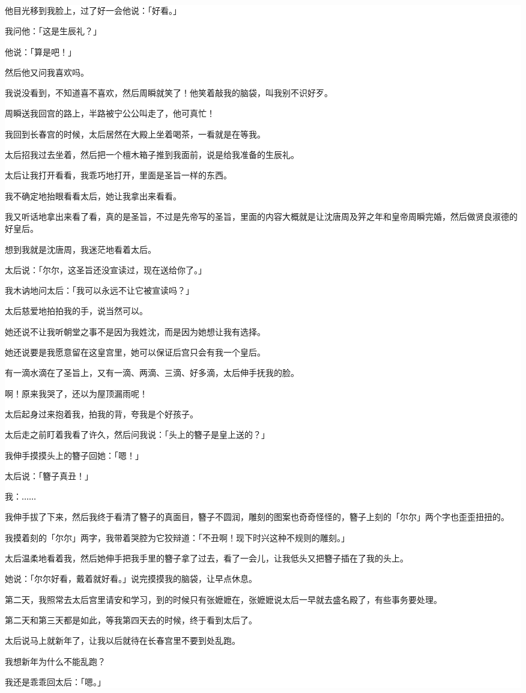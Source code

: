 他目光移到我脸上，过了好一会他说：「好看。」

我问他：「这是生辰礼？」

他说：「算是吧！」

然后他又问我喜欢吗。

我说没看到，不知道喜不喜欢，然后周瞬就笑了！他笑着敲我的脑袋，叫我别不识好歹。

周瞬送我回宫的路上，半路被宁公公叫走了，他可真忙！

我回到长春宫的时候，太后居然在大殿上坐着喝茶，一看就是在等我。

太后招我过去坐着，然后把一个檀木箱子推到我面前，说是给我准备的生辰礼。

太后让我打开看看，我乖巧地打开，里面是圣旨一样的东西。

我不确定地抬眼看看太后，她让我拿出来看看。

我又听话地拿出来看了看，真的是圣旨，不过是先帝写的圣旨，里面的内容大概就是让沈唐周及笄之年和皇帝周瞬完婚，然后做贤良淑德的好皇后。

想到我就是沈唐周，我迷茫地看着太后。

太后说：「尔尔，这圣旨还没宣读过，现在送给你了。」

我木讷地问太后：「我可以永远不让它被宣读吗？」

太后慈爱地拍拍我的手，说当然可以。

她还说不让我听朝堂之事不是因为我姓沈，而是因为她想让我有选择。

她还说要是我愿意留在这皇宫里，她可以保证后宫只会有我一个皇后。

有一滴水滴在了圣旨上，又有一滴、两滴、三滴、好多滴，太后伸手抚我的脸。

啊！原来我哭了，还以为屋顶漏雨呢！

太后起身过来抱着我，拍我的背，夸我是个好孩子。

太后走之前盯着我看了许久，然后问我说：「头上的簪子是皇上送的？」

我伸手摸摸头上的簪子回她：「嗯！」

太后说：「簪子真丑！」

我：……

我伸手拔了下来，然后我终于看清了簪子的真面目，簪子不圆润，雕刻的图案也奇奇怪怪的，簪子上刻的「尔尔」两个字也歪歪扭扭的。

我摸着刻的「尔尔」两字，我带着哭腔为它狡辩道：「不丑啊！现下时兴这种不规则的雕刻。」

太后温柔地看着我，然后她伸手把我手里的簪子拿了过去，看了一会儿，让我低头又把簪子插在了我的头上。

她说：「尔尔好看，戴着就好看。」说完摸摸我的脑袋，让早点休息。

第二天，我照常去太后宫里请安和学习，到的时候只有张嬷嬷在，张嬷嬷说太后一早就去盛名殿了，有些事务要处理。

第二天和第三天都是如此，等我第四天去的时候，终于看到太后了。

太后说马上就新年了，让我以后就待在长春宫里不要到处乱跑。

我想新年为什么不能乱跑？

我还是乖乖回太后：「嗯。」
